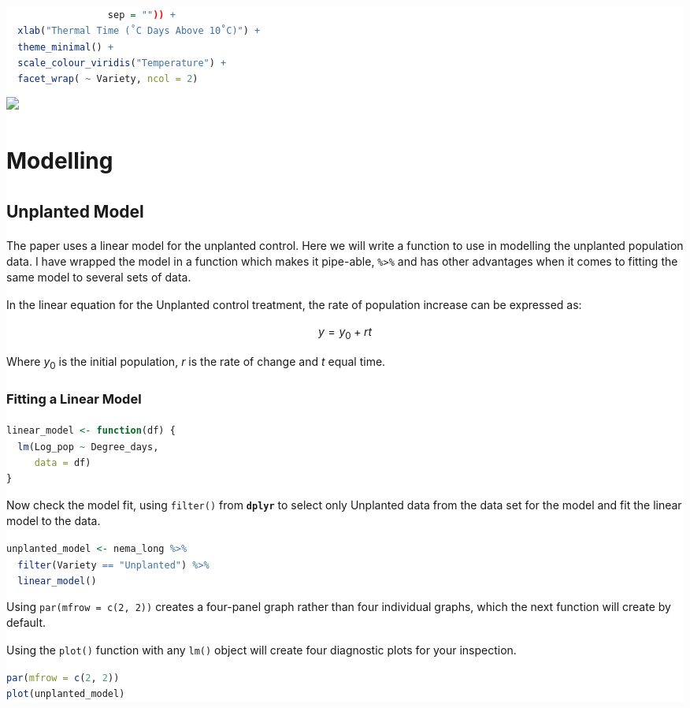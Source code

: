 ```r
                  sep = "")) +
  xlab("Thermal Time (˚C Days Above 10˚C)") +
  theme_minimal() +
  scale_colour_viridis("Temperature") +
  facet_wrap( ~ Variety, ncol = 2)
```

![](/Users/adamsparks/Sources/GitHub/Adam/adamhsparks/content/blog/Fitting_Nematode_Models_files/figure-html/raw_data_scatterplots-1.png)

# Modelling

## Unplanted Model

The paper uses a linear model for the unplanted control. Here we will write a
function to use in modelling the unplanted population data. I have wrapped the
model in a function which makes it pipe-able, `%>%` and has other advantages
when it comes to fitting the same model to several sets of data.

In the linear equation for the Unplanted control treatment, the rate of
population increase can be expressed as:

$$y = y_0 + rt$$

Where $y_0$ is the initial population, $r$ is the rate of change and $t$
equal time.

### Fitting a Linear Model


```r
linear_model <- function(df) {
  lm(Log_pop ~ Degree_days,
     data = df)
}
```

Now check the model fit, using `filter()` from **`dplyr`** to select only
Unplanted data from the data set for the model and fit the linear model to the
data.


```r
unplanted_model <- nema_long %>%
  filter(Variety == "Unplanted") %>%
  linear_model()
```

Using `par(mfrow = c(2, 2))` creates a four-panel graph rather than four
individual graphs, which the next function will create by default.

Using the `plot()` function with any `lm()` object will create four diagnostic
plots for your inspection.


```r
par(mfrow = c(2, 2))
plot(unplanted_model)
```
